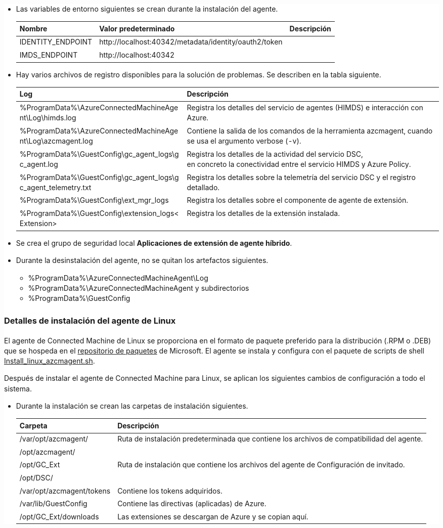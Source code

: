 * Las variables de entorno siguientes se crean durante la instalación del agente.

    |Nombre |Valor predeterminado |Descripción |
    |-----|--------------|------------|
    |IDENTITY_ENDPOINT |http://localhost:40342/metadata/identity/oauth2/token ||
    |IMDS_ENDPOINT |http://localhost:40342 ||

* Hay varios archivos de registro disponibles para la solución de problemas. Se describen en la tabla siguiente.

    |Log |Descripción |
    |----|------------|
    |%ProgramData%\AzureConnectedMachineAgent\Log\himds.log |Registra los detalles del servicio de agentes (HIMDS) e interacción con Azure.|
    |%ProgramData%\AzureConnectedMachineAgent\Log\azcmagent.log |Contiene la salida de los comandos de la herramienta azcmagent, cuando se usa el argumento verbose (-v).|
    |%ProgramData%\GuestConfig\gc_agent_logs\gc_agent.log |Registra los detalles de la actividad del servicio DSC,<br> en concreto la conectividad entre el servicio HIMDS y Azure Policy.|
    |%ProgramData%\GuestConfig\gc_agent_logs\gc_agent_telemetry.txt |Registra los detalles sobre la telemetría del servicio DSC y el registro detallado.|
    |%ProgramData%\GuestConfig\ext_mgr_logs|Registra los detalles sobre el componente de agente de extensión.|
    |%ProgramData%\GuestConfig\extension_logs\<Extension>|Registra los detalles de la extensión instalada.|

* Se crea el grupo de seguridad local **Aplicaciones de extensión de agente híbrido**.

* Durante la desinstalación del agente, no se quitan los artefactos siguientes.

    * %ProgramData%\AzureConnectedMachineAgent\Log
    * %ProgramData%\AzureConnectedMachineAgent y subdirectorios
    * %ProgramData%\GuestConfig

### <a name="linux-agent-installation-details"></a>Detalles de instalación del agente de Linux

El agente de Connected Machine de Linux se proporciona en el formato de paquete preferido para la distribución (.RPM o .DEB) que se hospeda en el [repositorio de paquetes](https://packages.microsoft.com/) de Microsoft. El agente se instala y configura con el paquete de scripts de shell [Install_linux_azcmagent.sh](https://aka.ms/azcmagent).

Después de instalar el agente de Connected Machine para Linux, se aplican los siguientes cambios de configuración a todo el sistema.

* Durante la instalación se crean las carpetas de instalación siguientes.

    |Carpeta |Descripción |
    |-------|------------|
    |/var/opt/azcmagent/ |Ruta de instalación predeterminada que contiene los archivos de compatibilidad del agente.|
    |/opt/azcmagent/ |
    |/opt/GC_Ext | Ruta de instalación que contiene los archivos del agente de Configuración de invitado.|
    |/opt/DSC/ |
    |/var/opt/azcmagent/tokens |Contiene los tokens adquiridos.|
    |/var/lib/GuestConfig |Contiene las directivas (aplicadas) de Azure.|
    |/opt/GC_Ext/downloads|Las extensiones se descargan de Azure y se copian aquí.|
